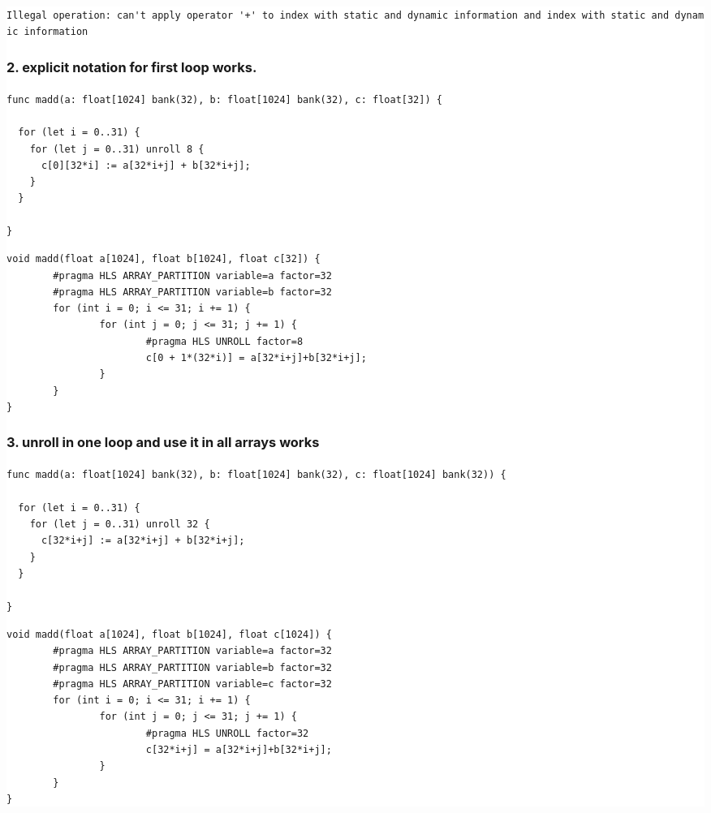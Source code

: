 `Illegal operation: can't apply operator '+' to index with static and dynamic information and index with static and dynamic information`

### 2. explicit notation for first loop works.

```
func madd(a: float[1024] bank(32), b: float[1024] bank(32), c: float[32]) {

  for (let i = 0..31) {
    for (let j = 0..31) unroll 8 {
      c[0][32*i] := a[32*i+j] + b[32*i+j];
    }
  }

}
```

```
void madd(float a[1024], float b[1024], float c[32]) {
        #pragma HLS ARRAY_PARTITION variable=a factor=32
        #pragma HLS ARRAY_PARTITION variable=b factor=32
        for (int i = 0; i <= 31; i += 1) {
                for (int j = 0; j <= 31; j += 1) {
                        #pragma HLS UNROLL factor=8
                        c[0 + 1*(32*i)] = a[32*i+j]+b[32*i+j];
                }
        }
}
```

### 3. unroll in one loop and use it in all arrays works

```
func madd(a: float[1024] bank(32), b: float[1024] bank(32), c: float[1024] bank(32)) {

  for (let i = 0..31) {
    for (let j = 0..31) unroll 32 {
      c[32*i+j] := a[32*i+j] + b[32*i+j];
    }
  }

}
```

```
void madd(float a[1024], float b[1024], float c[1024]) {
        #pragma HLS ARRAY_PARTITION variable=a factor=32
        #pragma HLS ARRAY_PARTITION variable=b factor=32
        #pragma HLS ARRAY_PARTITION variable=c factor=32
        for (int i = 0; i <= 31; i += 1) {
                for (int j = 0; j <= 31; j += 1) {
                        #pragma HLS UNROLL factor=32
                        c[32*i+j] = a[32*i+j]+b[32*i+j];
                }
        }
}
```
